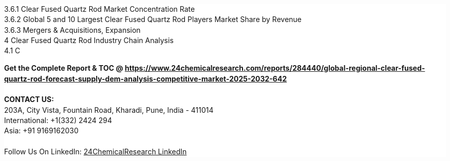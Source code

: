 3.6.1 Clear Fused Quartz Rod Market Concentration Rate<br />
3.6.2 Global 5 and 10 Largest Clear Fused Quartz Rod Players Market Share by Revenue<br />
3.6.3 Mergers & Acquisitions, Expansion<br />
4 Clear Fused Quartz Rod Industry Chain Analysis<br />
4.1 C</p><div><b>Get the Complete Report & TOC @ 
            <a href="https://www.24chemicalresearch.com/reports/284440/global-regional-clear-fused-quartz-rod-forecast-supply-dem-analysis-competitive-market-2025-2032-642">
            https://www.24chemicalresearch.com/reports/284440/global-regional-clear-fused-quartz-rod-forecast-supply-dem-analysis-competitive-market-2025-2032-642</a></b></div><br><b>CONTACT US:</b><br>
            203A, City Vista, Fountain Road, Kharadi, Pune, India - 411014<br>
            International: +1(332) 2424 294<br>
            Asia: +91 9169162030 <br><br>
            Follow Us On LinkedIn: <a href="https://www.linkedin.com/company/24chemicalresearch/">24ChemicalResearch LinkedIn</a>
